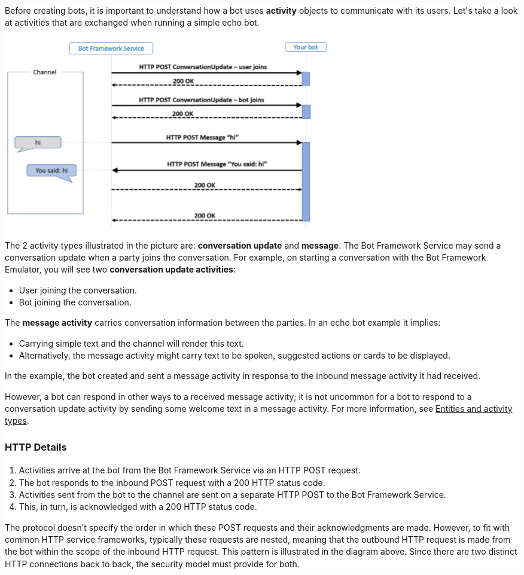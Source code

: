 Before creating bots, it is important to understand how a bot uses **activity** objects to communicate with its users. Let's take a look at activities that are exchanged when running a simple echo bot.

![echo_bot_sequence_diagram](Media/echo_bot_sequence_diagram.PNG)

The 2 activity types illustrated in the picture are: **conversation update** and **message**.
The Bot Framework Service may send a conversation update when a party joins the conversation. For example, on starting a conversation with the Bot Framework Emulator, you will see two **conversation update activities**:

- User joining the conversation.
- Bot joining the conversation.

The **message activity** carries conversation information between the parties.
In an echo bot example it implies:

- Carrying simple text and the channel will render this text.
- Alternatively, the message activity might carry text to be spoken, suggested actions or cards to be displayed.

In the example, the bot created and sent a message activity in response to the inbound message activity it had received.

However, a bot can respond in other ways to a received message activity; it is not uncommon for a bot to respond to a conversation update activity by sending some welcome text in a message activity. For more information, see [Entities and activity types](https://docs.microsoft.com/en-us/azure/bot-service/bot-service-activities-entities?view=azure-bot-service-4.0&tabs=cs).

### HTTP Details

 1. Activities arrive at the bot from the Bot Framework Service via an HTTP POST request.
 1. The bot responds to the inbound POST request with a 200 HTTP status code.
 1. Activities sent from the bot to the channel are sent on a
separate HTTP POST to the Bot Framework Service.
 1. This, in turn, is acknowledged with a 200 HTTP status code. 

The protocol doesn’t specify the order in which these POST requests and their acknowledgments are made. However, to fit with common HTTP service frameworks, typically these requests are nested, meaning that the outbound HTTP request is made from the bot within the scope of the inbound HTTP request. This pattern is illustrated in the diagram above. Since there are two distinct HTTP connections back to back, the security model must provide for both.

